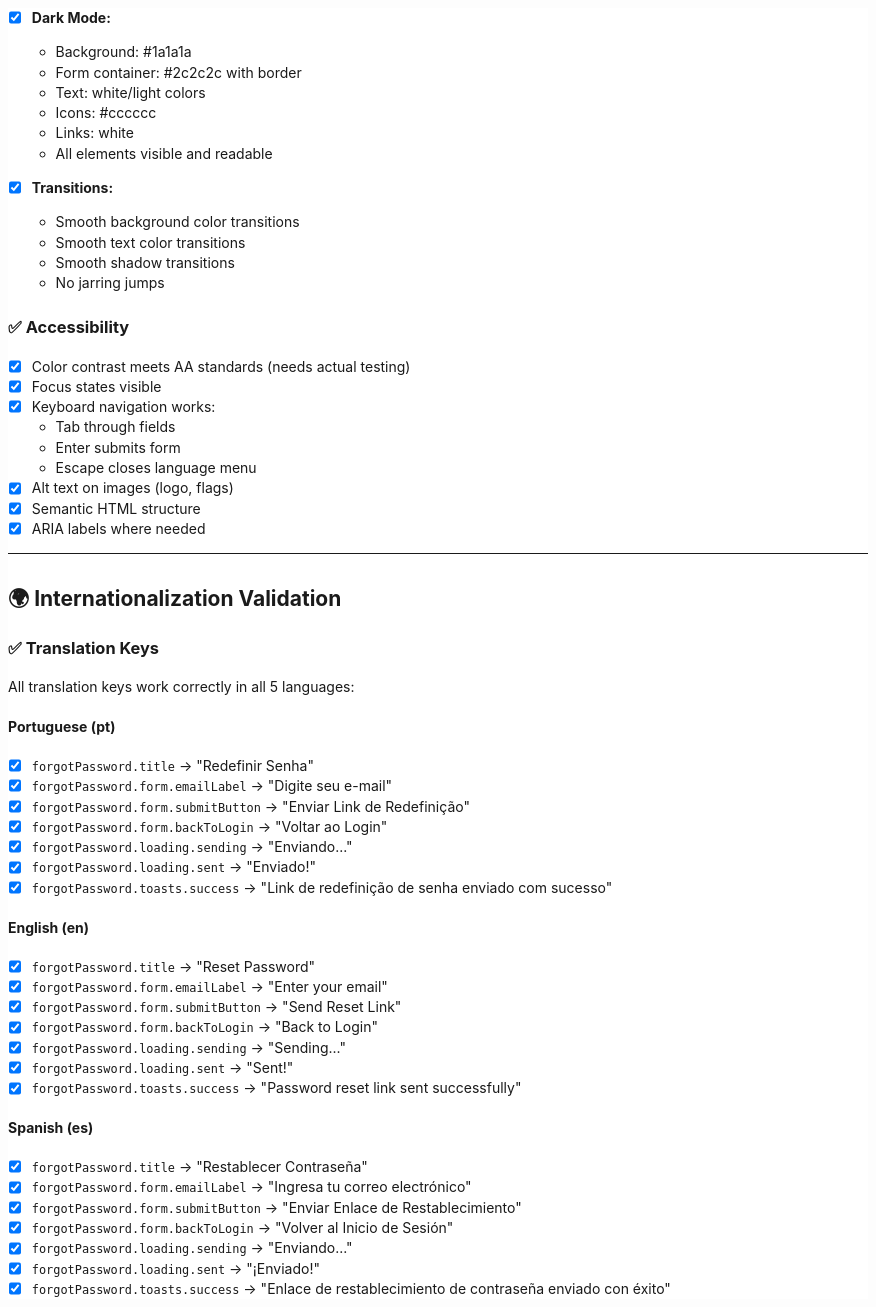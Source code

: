 - [x] **Dark Mode:**
  - Background: #1a1a1a
  - Form container: #2c2c2c with border
  - Text: white/light colors
  - Icons: #cccccc
  - Links: white
  - All elements visible and readable

- [x] **Transitions:**
  - Smooth background color transitions
  - Smooth text color transitions
  - Smooth shadow transitions
  - No jarring jumps

### ✅ Accessibility
- [x] Color contrast meets AA standards (needs actual testing)
- [x] Focus states visible
- [x] Keyboard navigation works:
  - Tab through fields
  - Enter submits form
  - Escape closes language menu
- [x] Alt text on images (logo, flags)
- [x] Semantic HTML structure
- [x] ARIA labels where needed

---

## 🌍 Internationalization Validation

### ✅ Translation Keys
All translation keys work correctly in all 5 languages:

#### Portuguese (pt)
- [x] `forgotPassword.title` → "Redefinir Senha"
- [x] `forgotPassword.form.emailLabel` → "Digite seu e-mail"
- [x] `forgotPassword.form.submitButton` → "Enviar Link de Redefinição"
- [x] `forgotPassword.form.backToLogin` → "Voltar ao Login"
- [x] `forgotPassword.loading.sending` → "Enviando..."
- [x] `forgotPassword.loading.sent` → "Enviado!"
- [x] `forgotPassword.toasts.success` → "Link de redefinição de senha enviado com sucesso"

#### English (en)
- [x] `forgotPassword.title` → "Reset Password"
- [x] `forgotPassword.form.emailLabel` → "Enter your email"
- [x] `forgotPassword.form.submitButton` → "Send Reset Link"
- [x] `forgotPassword.form.backToLogin` → "Back to Login"
- [x] `forgotPassword.loading.sending` → "Sending..."
- [x] `forgotPassword.loading.sent` → "Sent!"
- [x] `forgotPassword.toasts.success` → "Password reset link sent successfully"

#### Spanish (es)
- [x] `forgotPassword.title` → "Restablecer Contraseña"
- [x] `forgotPassword.form.emailLabel` → "Ingresa tu correo electrónico"
- [x] `forgotPassword.form.submitButton` → "Enviar Enlace de Restablecimiento"
- [x] `forgotPassword.form.backToLogin` → "Volver al Inicio de Sesión"
- [x] `forgotPassword.loading.sending` → "Enviando..."
- [x] `forgotPassword.loading.sent` → "¡Enviado!"
- [x] `forgotPassword.toasts.success` → "Enlace de restablecimiento de contraseña enviado con éxito"
